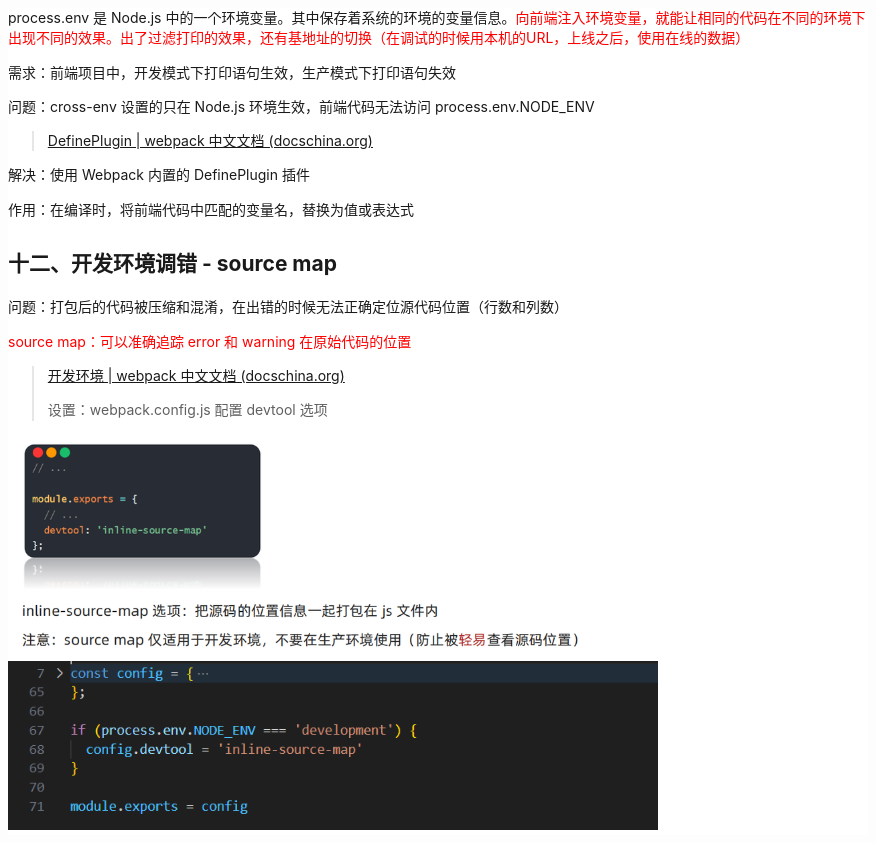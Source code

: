  process.env 是 Node.js 中的一个环境变量。其中保存着系统的环境的变量信息。<font color="red">向前端注入环境变量，就能让相同的代码在不同的环境下出现不同的效果。出了过滤打印的效果，还有基地址的切换（在调试的时候用本机的URL，上线之后，使用在线的数据）</font>



需求：前端项目中，开发模式下打印语句生效，生产模式下打印语句失效

问题：cross-env 设置的只在 Node.js 环境生效，前端代码无法访问 process.env.NODE_ENV 

> [DefinePlugin | webpack 中文文档 (docschina.org)](https://webpack.docschina.org/plugins/define-plugin/#root)

解决：使用 Webpack 内置的 DefinePlugin 插件

作用：在编译时，将前端代码中匹配的变量名，替换为值或表达式

## 十二、开发环境调错 - source map

问题：打包后的代码被压缩和混淆，在出错的时候无法正确定位源代码位置（行数和列数）

<font color="red">source map：可以准确追踪 error 和 warning 在原始代码的位置</font>

> [开发环境 | webpack 中文文档 (docschina.org)](https://webpack.docschina.org/guides/development/#using-source-maps)
>
> 设置：webpack.config.js 配置 devtool 选项

<img src="img/image-20240312220501620.png" alt="image-20240312220501620" style="zoom: 67%;" />

<img src="img/image-20240312220849892.png" alt="image-20240312220849892" style="zoom:80%;" />
